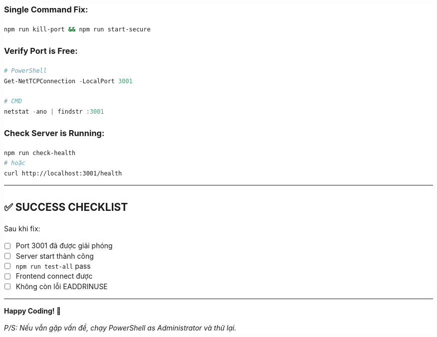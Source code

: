### Single Command Fix:

```bash
npm run kill-port && npm run start-secure
```

### Verify Port is Free:

```powershell
# PowerShell
Get-NetTCPConnection -LocalPort 3001

# CMD
netstat -ano | findstr :3001
```

### Check Server is Running:

```bash
npm run check-health
# hoặc
curl http://localhost:3001/health
```

---

## ✅ SUCCESS CHECKLIST

Sau khi fix:

- [ ] Port 3001 đã được giải phóng
- [ ] Server start thành công
- [ ] `npm run test-all` pass
- [ ] Frontend connect được
- [ ] Không còn lỗi EADDRINUSE

---

**Happy Coding! 🚀**

*P/S: Nếu vẫn gặp vấn đề, chạy PowerShell as Administrator và thử lại.*

